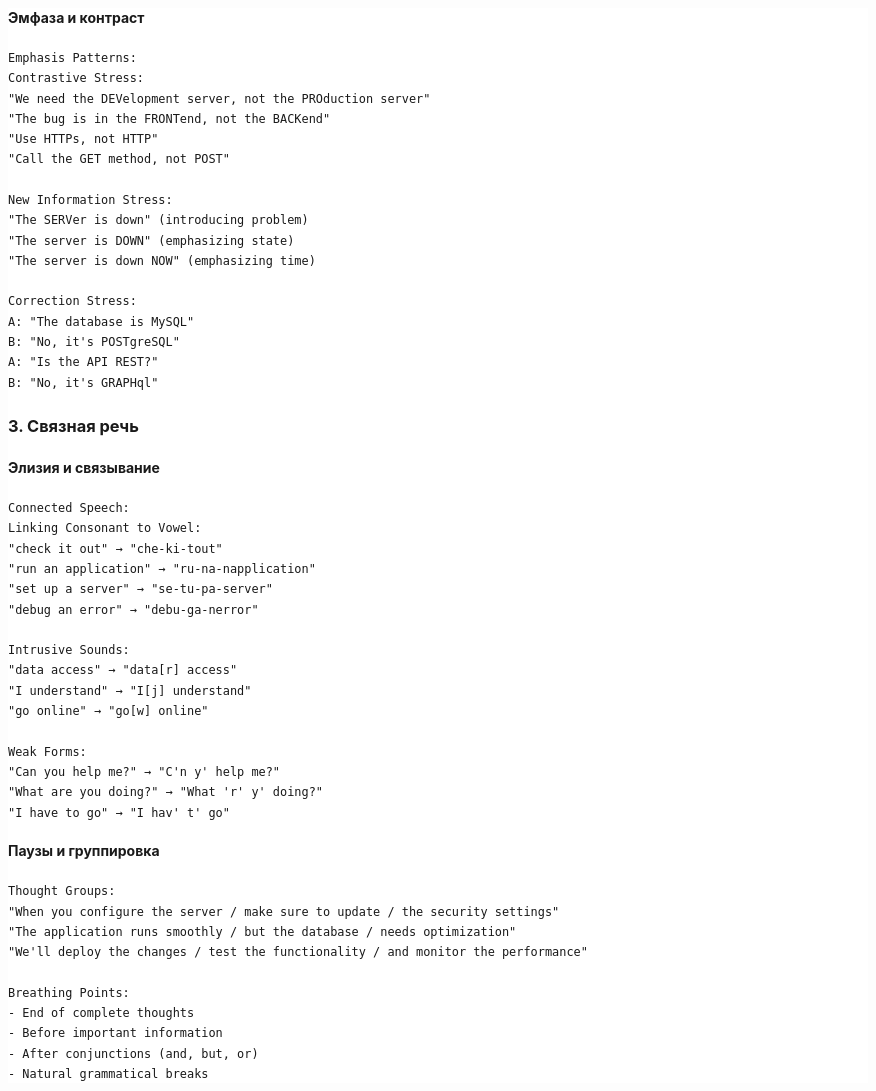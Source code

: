 #### Эмфаза и контраст
```
Emphasis Patterns:
Contrastive Stress:
"We need the DEVelopment server, not the PROduction server"
"The bug is in the FRONTend, not the BACKend"
"Use HTTPs, not HTTP"
"Call the GET method, not POST"

New Information Stress:
"The SERVer is down" (introducing problem)
"The server is DOWN" (emphasizing state)
"The server is down NOW" (emphasizing time)

Correction Stress:
A: "The database is MySQL"
B: "No, it's POSTgreSQL"
A: "Is the API REST?"
B: "No, it's GRAPHql"
```

### 3. Связная речь

#### Элизия и связывание
```
Connected Speech:
Linking Consonant to Vowel:
"check it out" → "che-ki-tout"
"run an application" → "ru-na-napplication"
"set up a server" → "se-tu-pa-server"
"debug an error" → "debu-ga-nerror"

Intrusive Sounds:
"data access" → "data[r] access"
"I understand" → "I[j] understand"
"go online" → "go[w] online"

Weak Forms:
"Can you help me?" → "C'n y' help me?"
"What are you doing?" → "What 'r' y' doing?"
"I have to go" → "I hav' t' go"
```

#### Паузы и группировка
```
Thought Groups:
"When you configure the server / make sure to update / the security settings"
"The application runs smoothly / but the database / needs optimization"
"We'll deploy the changes / test the functionality / and monitor the performance"

Breathing Points:
- End of complete thoughts
- Before important information
- After conjunctions (and, but, or)
- Natural grammatical breaks
```
